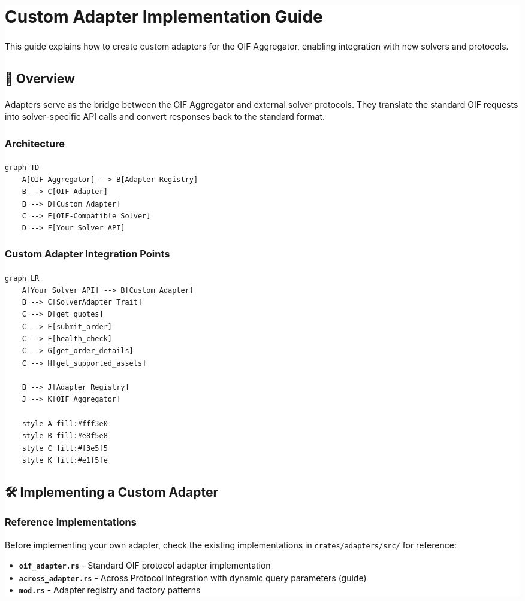 # Custom Adapter Implementation Guide

This guide explains how to create custom adapters for the OIF Aggregator, enabling integration with new solvers and protocols.

## 🎯 Overview

Adapters serve as the bridge between the OIF Aggregator and external solver protocols. They translate the standard OIF requests into solver-specific API calls and convert responses back to the standard format.

### Architecture

```mermaid
graph TD
    A[OIF Aggregator] --> B[Adapter Registry]
    B --> C[OIF Adapter]
    B --> D[Custom Adapter]
    C --> E[OIF-Compatible Solver]
    D --> F[Your Solver API]
```

### Custom Adapter Integration Points

```mermaid
graph LR
    A[Your Solver API] --> B[Custom Adapter]
    B --> C[SolverAdapter Trait]
    C --> D[get_quotes]
    C --> E[submit_order]
    C --> F[health_check]
    C --> G[get_order_details]
    C --> H[get_supported_assets]
    
    B --> J[Adapter Registry]
    J --> K[OIF Aggregator]
    
    style A fill:#fff3e0
    style B fill:#e8f5e8
    style C fill:#f3e5f5
    style K fill:#e1f5fe
```

## 🛠️ Implementing a Custom Adapter

### Reference Implementations

Before implementing your own adapter, check the existing implementations in `crates/adapters/src/` for reference:

- **`oif_adapter.rs`** - Standard OIF protocol adapter implementation
- **`across_adapter.rs`** - Across Protocol integration with dynamic query parameters ([guide](across-adapter.md))
- **`mod.rs`** - Adapter registry and factory patterns
